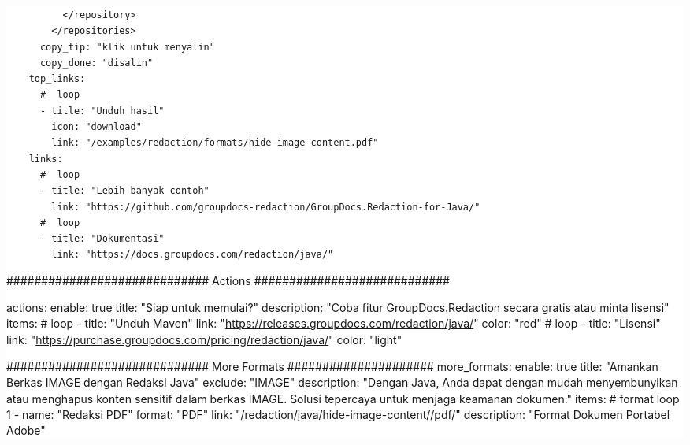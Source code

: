               </repository>
            </repositories>
          copy_tip: "klik untuk menyalin"
          copy_done: "disalin"
        top_links:
          #  loop
          - title: "Unduh hasil"
            icon: "download"
            link: "/examples/redaction/formats/hide-image-content.pdf"
        links:
          #  loop
          - title: "Lebih banyak contoh"
            link: "https://github.com/groupdocs-redaction/GroupDocs.Redaction-for-Java/"
          #  loop
          - title: "Dokumentasi"
            link: "https://docs.groupdocs.com/redaction/java/"


############################# Actions ############################

actions:
  enable: true
  title: "Siap untuk memulai?"
  description: "Coba fitur GroupDocs.Redaction secara gratis atau minta lisensi"
  items:
    #  loop
    - title: "Unduh Maven"
      link: "https://releases.groupdocs.com/redaction/java/"
      color: "red"
        #  loop
    - title: "Lisensi"
      link: "https://purchase.groupdocs.com/pricing/redaction/java/"
      color: "light"


############################# More Formats #####################
more_formats:
    enable: true
    title: "Amankan Berkas IMAGE dengan Redaksi Java"
    exclude: "IMAGE"
    description: "Dengan Java, Anda dapat dengan mudah menyembunyikan atau menghapus konten sensitif dalam berkas IMAGE. Solusi tepercaya untuk menjaga keamanan dokumen."
    items: 
        # format loop 1
        - name: "Redaksi PDF"
          format: "PDF"
          link: "/redaction/java/hide-image-content//pdf/"
          description: "Format Dokumen Portabel Adobe"
